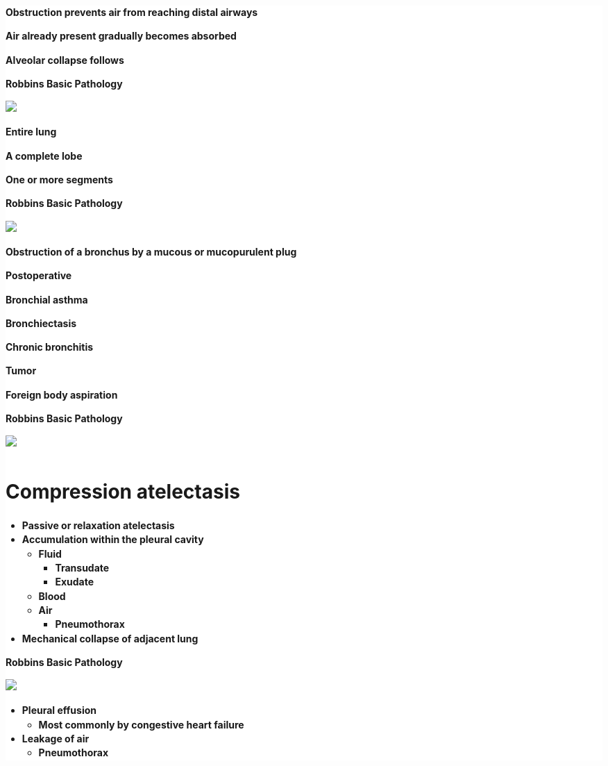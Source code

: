 **Obstruction prevents air from reaching distal airways**

**Air already present gradually becomes absorbed**

**Alveolar collapse follows**

**Robbins Basic Pathology**

![](img%5CAtelectasis-and-Acute-Lung-Injury6.png)

**Entire lung**

**A complete lobe**

**One or more segments**

**Robbins Basic Pathology**

![](img%5CAtelectasis-and-Acute-Lung-Injury7.png)

**Obstruction of a bronchus by a mucous or mucopurulent plug**

**Postoperative**

**Bronchial asthma**

**Bronchiectasis**

**Chronic bronchitis**

**Tumor**

**Foreign body aspiration**

**Robbins Basic Pathology**

![](img%5CAtelectasis-and-Acute-Lung-Injury8.png)

# Compression atelectasis

- **Passive or relaxation atelectasis**
- **Accumulation within the pleural cavity**
  - **Fluid**
    - **Transudate**
    - **Exudate**
  - **Blood**
  - **Air**
    - **Pneumothorax**
- **Mechanical collapse of adjacent lung**

**Robbins Basic Pathology**

![](img%5CAtelectasis-and-Acute-Lung-Injury9.png)

- **Pleural effusion**
  - **Most commonly by congestive heart failure**
- **Leakage of air**
  - **Pneumothorax**
